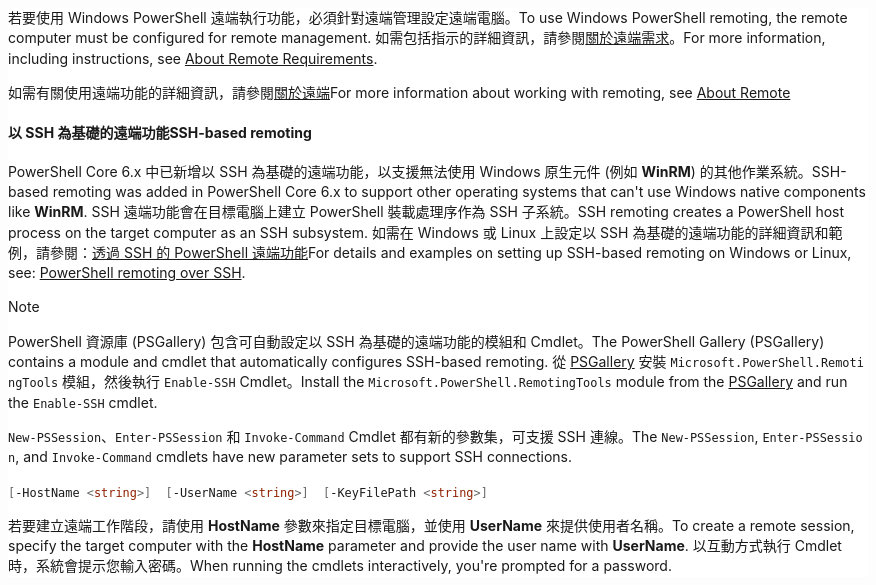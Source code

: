 <span data-ttu-id="d8637-194">若要使用 Windows PowerShell 遠端執行功能，必須針對遠端管理設定遠端電腦。</span><span class="sxs-lookup"><span data-stu-id="d8637-194">To use Windows PowerShell remoting, the remote computer must be configured for remote management.</span></span>
<span data-ttu-id="d8637-195">如需包括指示的詳細資訊，請參閱[關於遠端需求](/powershell/module/microsoft.powershell.core/about/about_remote_requirements)。</span><span class="sxs-lookup"><span data-stu-id="d8637-195">For more information, including instructions, see [About Remote Requirements](/powershell/module/microsoft.powershell.core/about/about_remote_requirements).</span></span>

<span data-ttu-id="d8637-196">如需有關使用遠端功能的詳細資訊，請參閱[關於遠端](/powershell/module/microsoft.powershell.core/about/about_remote)</span><span class="sxs-lookup"><span data-stu-id="d8637-196">For more information about working with remoting, see [About Remote](/powershell/module/microsoft.powershell.core/about/about_remote)</span></span>

#### <a name="ssh-based-remoting"></a><span data-ttu-id="d8637-197">以 SSH 為基礎的遠端功能</span><span class="sxs-lookup"><span data-stu-id="d8637-197">SSH-based remoting</span></span>

<span data-ttu-id="d8637-198">PowerShell Core 6.x 中已新增以 SSH 為基礎的遠端功能，以支援無法使用 Windows 原生元件 (例如 **WinRM**) 的其他作業系統。</span><span class="sxs-lookup"><span data-stu-id="d8637-198">SSH-based remoting was added in PowerShell Core 6.x to support other operating systems that can't use Windows native components like **WinRM**.</span></span> <span data-ttu-id="d8637-199">SSH 遠端功能會在目標電腦上建立 PowerShell 裝載處理序作為 SSH 子系統。</span><span class="sxs-lookup"><span data-stu-id="d8637-199">SSH remoting creates a PowerShell host process on the target computer as an SSH subsystem.</span></span> <span data-ttu-id="d8637-200">如需在 Windows 或 Linux 上設定以 SSH 為基礎的遠端功能的詳細資訊和範例，請參閱：[透過 SSH 的 PowerShell 遠端功能](/powershell/scripting/learn/remoting/ssh-remoting-in-powershell-core)</span><span class="sxs-lookup"><span data-stu-id="d8637-200">For details and examples on setting up SSH-based remoting on Windows or Linux, see: [PowerShell remoting over SSH](/powershell/scripting/learn/remoting/ssh-remoting-in-powershell-core).</span></span>

> [!NOTE]
> <span data-ttu-id="d8637-201">PowerShell 資源庫 (PSGallery) 包含可自動設定以 SSH 為基礎的遠端功能的模組和 Cmdlet。</span><span class="sxs-lookup"><span data-stu-id="d8637-201">The PowerShell Gallery (PSGallery) contains a module and cmdlet that automatically configures SSH-based remoting.</span></span> <span data-ttu-id="d8637-202">從 [PSGallery](https://www.powershellgallery.com/packages/Microsoft.PowerShell.RemotingTools/0.1.0) 安裝 `Microsoft.PowerShell.RemotingTools` 模組，然後執行 `Enable-SSH` Cmdlet。</span><span class="sxs-lookup"><span data-stu-id="d8637-202">Install the `Microsoft.PowerShell.RemotingTools` module from the [PSGallery](https://www.powershellgallery.com/packages/Microsoft.PowerShell.RemotingTools/0.1.0) and run the `Enable-SSH` cmdlet.</span></span>

<span data-ttu-id="d8637-203">`New-PSSession`、`Enter-PSSession` 和 `Invoke-Command` Cmdlet 都有新的參數集，可支援 SSH 連線。</span><span class="sxs-lookup"><span data-stu-id="d8637-203">The `New-PSSession`, `Enter-PSSession`, and `Invoke-Command` cmdlets have new parameter sets to support SSH connections.</span></span>

```powershell
[-HostName <string>]  [-UserName <string>]  [-KeyFilePath <string>]
```

<span data-ttu-id="d8637-204">若要建立遠端工作階段，請使用 **HostName** 參數來指定目標電腦，並使用 **UserName** 來提供使用者名稱。</span><span class="sxs-lookup"><span data-stu-id="d8637-204">To create a remote session, specify the target computer with the **HostName** parameter and provide the user name with **UserName**.</span></span> <span data-ttu-id="d8637-205">以互動方式執行 Cmdlet 時，系統會提示您輸入密碼。</span><span class="sxs-lookup"><span data-stu-id="d8637-205">When running the cmdlets interactively, you're prompted for a password.</span></span>
